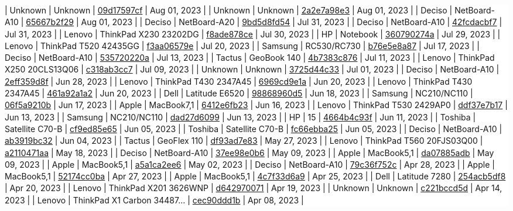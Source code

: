 | Unknown       | Unknown                     | [09d17597cf](https://bsd-hardware.info/?probe=09d17597cf) | Aug 01, 2023 |
| Unknown       | Unknown                     | [2a2e7a98e3](https://bsd-hardware.info/?probe=2a2e7a98e3) | Aug 01, 2023 |
| Deciso        | NetBoard-A10                | [65667b2f29](https://bsd-hardware.info/?probe=65667b2f29) | Aug 01, 2023 |
| Deciso        | NetBoard-A20                | [9bd5d8fd54](https://bsd-hardware.info/?probe=9bd5d8fd54) | Jul 31, 2023 |
| Deciso        | NetBoard-A10                | [42fcdacbf7](https://bsd-hardware.info/?probe=42fcdacbf7) | Jul 31, 2023 |
| Lenovo        | ThinkPad X230 23202DG       | [f8ade878ce](https://bsd-hardware.info/?probe=f8ade878ce) | Jul 30, 2023 |
| HP            | Notebook                    | [360790274a](https://bsd-hardware.info/?probe=360790274a) | Jul 29, 2023 |
| Lenovo        | ThinkPad T520 42435GG       | [f3aa06579e](https://bsd-hardware.info/?probe=f3aa06579e) | Jul 20, 2023 |
| Samsung       | RC530/RC730                 | [b76e5e8a87](https://bsd-hardware.info/?probe=b76e5e8a87) | Jul 17, 2023 |
| Deciso        | NetBoard-A10                | [535720220a](https://bsd-hardware.info/?probe=535720220a) | Jul 13, 2023 |
| Tactus        | GeoBook 140                 | [4b7383c876](https://bsd-hardware.info/?probe=4b7383c876) | Jul 11, 2023 |
| Lenovo        | ThinkPad X250 20CLS13Q06    | [c318ab3cc7](https://bsd-hardware.info/?probe=c318ab3cc7) | Jul 09, 2023 |
| Unknown       | Unknown                     | [3725d44c33](https://bsd-hardware.info/?probe=3725d44c33) | Jul 01, 2023 |
| Deciso        | NetBoard-A10                | [2eff359d8f](https://bsd-hardware.info/?probe=2eff359d8f) | Jun 28, 2023 |
| Lenovo        | ThinkPad T430 2347A45       | [6969cd9e1a](https://bsd-hardware.info/?probe=6969cd9e1a) | Jun 20, 2023 |
| Lenovo        | ThinkPad T430 2347A45       | [461a92a1a2](https://bsd-hardware.info/?probe=461a92a1a2) | Jun 20, 2023 |
| Dell          | Latitude E6520              | [98868960d5](https://bsd-hardware.info/?probe=98868960d5) | Jun 18, 2023 |
| Samsung       | NC210/NC110                 | [06f5a9210b](https://bsd-hardware.info/?probe=06f5a9210b) | Jun 17, 2023 |
| Apple         | MacBook7,1                  | [6412e6fb23](https://bsd-hardware.info/?probe=6412e6fb23) | Jun 16, 2023 |
| Lenovo        | ThinkPad T530 2429AP0       | [ddf37e7b17](https://bsd-hardware.info/?probe=ddf37e7b17) | Jun 13, 2023 |
| Samsung       | NC210/NC110                 | [dad27d6099](https://bsd-hardware.info/?probe=dad27d6099) | Jun 13, 2023 |
| HP            | 15                          | [4664b4c93f](https://bsd-hardware.info/?probe=4664b4c93f) | Jun 11, 2023 |
| Toshiba       | Satellite C70-B             | [cf9ed85e65](https://bsd-hardware.info/?probe=cf9ed85e65) | Jun 05, 2023 |
| Toshiba       | Satellite C70-B             | [fc66ebba25](https://bsd-hardware.info/?probe=fc66ebba25) | Jun 05, 2023 |
| Deciso        | NetBoard-A10                | [ab3919bc32](https://bsd-hardware.info/?probe=ab3919bc32) | Jun 04, 2023 |
| Tactus        | GeoFlex 110                 | [df93ad7e83](https://bsd-hardware.info/?probe=df93ad7e83) | May 27, 2023 |
| Lenovo        | ThinkPad T560 20FJS03Q00    | [a2110471aa](https://bsd-hardware.info/?probe=a2110471aa) | May 18, 2023 |
| Deciso        | NetBoard-A10                | [37ee98e0b6](https://bsd-hardware.info/?probe=37ee98e0b6) | May 09, 2023 |
| Apple         | MacBook5,1                  | [da07885adb](https://bsd-hardware.info/?probe=da07885adb) | May 09, 2023 |
| Apple         | MacBook5,1                  | [a5a1ca2ee6](https://bsd-hardware.info/?probe=a5a1ca2ee6) | May 02, 2023 |
| Deciso        | NetBoard-A10                | [79c36f752c](https://bsd-hardware.info/?probe=79c36f752c) | Apr 28, 2023 |
| Apple         | MacBook5,1                  | [52174cc0ba](https://bsd-hardware.info/?probe=52174cc0ba) | Apr 27, 2023 |
| Apple         | MacBook5,1                  | [4c7f33d6a9](https://bsd-hardware.info/?probe=4c7f33d6a9) | Apr 25, 2023 |
| Dell          | Latitude 7280               | [254acb5df8](https://bsd-hardware.info/?probe=254acb5df8) | Apr 20, 2023 |
| Lenovo        | ThinkPad X201 3626WNP       | [d642970071](https://bsd-hardware.info/?probe=d642970071) | Apr 19, 2023 |
| Unknown       | Unknown                     | [c221bccd5d](https://bsd-hardware.info/?probe=c221bccd5d) | Apr 14, 2023 |
| Lenovo        | ThinkPad X1 Carbon 34487... | [cec90ddd1b](https://bsd-hardware.info/?probe=cec90ddd1b) | Apr 08, 2023 |